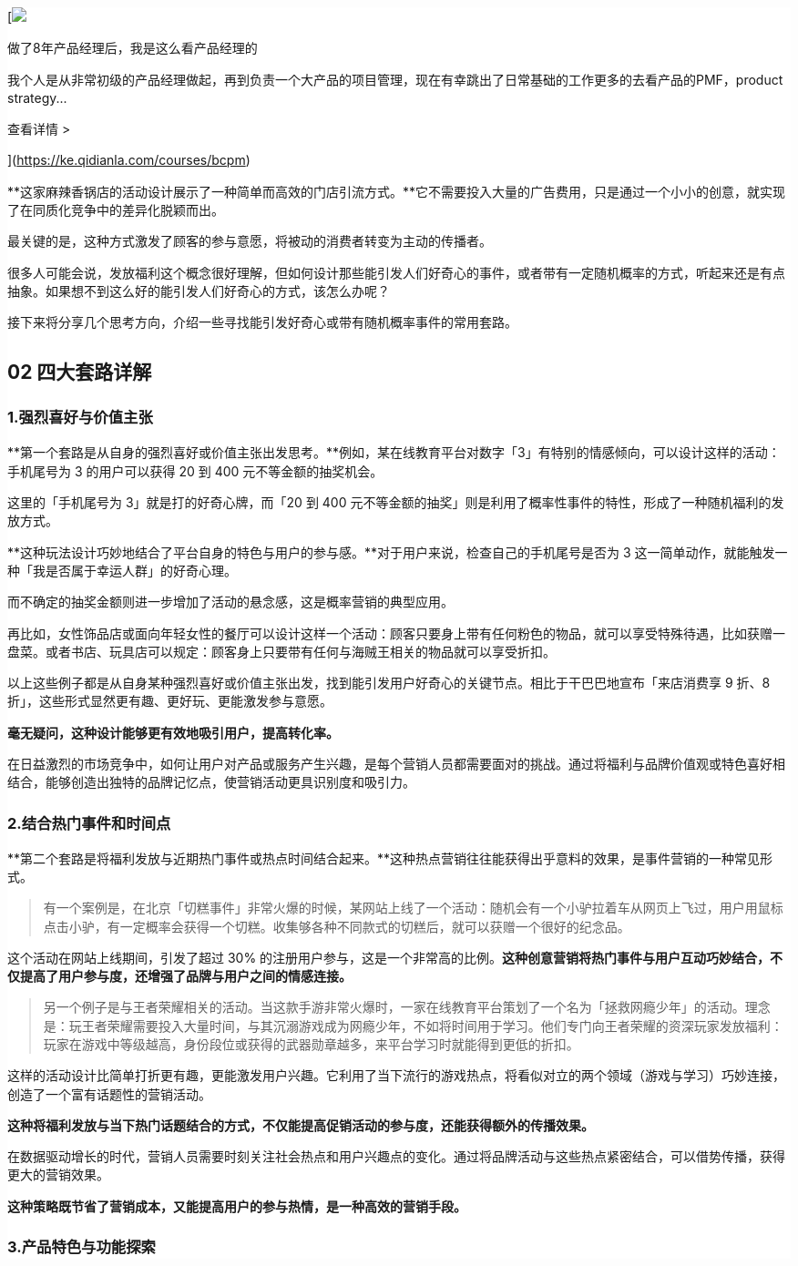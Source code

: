 [![](https://image.woshipm.com/2023/08/02/bf59b8ba-30e4-11ee-88e7-00163e0b5ff3.png)

做了8年产品经理后，我是这么看产品经理的

我个人是从非常初级的产品经理做起，再到负责一个大产品的项目管理，现在有幸跳出了日常基础的工作更多的去看产品的PMF，product strategy...

查看详情 >

](https://ke.qidianla.com/courses/bcpm)

**这家麻辣香锅店的活动设计展示了一种简单而高效的门店引流方式。**它不需要投入大量的广告费用，只是通过一个小小的创意，就实现了在同质化竞争中的差异化脱颖而出。

最关键的是，这种方式激发了顾客的参与意愿，将被动的消费者转变为主动的传播者。

很多人可能会说，发放福利这个概念很好理解，但如何设计那些能引发人们好奇心的事件，或者带有一定随机概率的方式，听起来还是有点抽象。如果想不到这么好的能引发人们好奇心的方式，该怎么办呢？

接下来将分享几个思考方向，介绍一些寻找能引发好奇心或带有随机概率事件的常用套路。

## 02 四大套路详解

### 1.强烈喜好与价值主张

**第一个套路是从自身的强烈喜好或价值主张出发思考。**例如，某在线教育平台对数字「3」有特别的情感倾向，可以设计这样的活动：手机尾号为 3 的用户可以获得 20 到 400 元不等金额的抽奖机会。

这里的「手机尾号为 3」就是打的好奇心牌，而「20 到 400 元不等金额的抽奖」则是利用了概率性事件的特性，形成了一种随机福利的发放方式。

**这种玩法设计巧妙地结合了平台自身的特色与用户的参与感。**对于用户来说，检查自己的手机尾号是否为 3 这一简单动作，就能触发一种「我是否属于幸运人群」的好奇心理。

而不确定的抽奖金额则进一步增加了活动的悬念感，这是概率营销的典型应用。

再比如，女性饰品店或面向年轻女性的餐厅可以设计这样一个活动：顾客只要身上带有任何粉色的物品，就可以享受特殊待遇，比如获赠一盘菜。或者书店、玩具店可以规定：顾客身上只要带有任何与海贼王相关的物品就可以享受折扣。

以上这些例子都是从自身某种强烈喜好或价值主张出发，找到能引发用户好奇心的关键节点。相比于干巴巴地宣布「来店消费享 9 折、8 折」，这些形式显然更有趣、更好玩、更能激发参与意愿。

**毫无疑问，这种设计能够更有效地吸引用户，提高转化率。**

在日益激烈的市场竞争中，如何让用户对产品或服务产生兴趣，是每个营销人员都需要面对的挑战。通过将福利与品牌价值观或特色喜好相结合，能够创造出独特的品牌记忆点，使营销活动更具识别度和吸引力。

### 2.结合热门事件和时间点

**第二个套路是将福利发放与近期热门事件或热点时间结合起来。**这种热点营销往往能获得出乎意料的效果，是事件营销的一种常见形式。

> 有一个案例是，在北京「切糕事件」非常火爆的时候，某网站上线了一个活动：随机会有一个小驴拉着车从网页上飞过，用户用鼠标点击小驴，有一定概率会获得一个切糕。收集够各种不同款式的切糕后，就可以获赠一个很好的纪念品。

这个活动在网站上线期间，引发了超过 30% 的注册用户参与，这是一个非常高的比例。**这种创意营销将热门事件与用户互动巧妙结合，不仅提高了用户参与度，还增强了品牌与用户之间的情感连接。**

> 另一个例子是与王者荣耀相关的活动。当这款手游非常火爆时，一家在线教育平台策划了一个名为「拯救网瘾少年」的活动。理念是：玩王者荣耀需要投入大量时间，与其沉溺游戏成为网瘾少年，不如将时间用于学习。他们专门向王者荣耀的资深玩家发放福利：玩家在游戏中等级越高，身份段位或获得的武器勋章越多，来平台学习时就能得到更低的折扣。

这样的活动设计比简单打折更有趣，更能激发用户兴趣。它利用了当下流行的游戏热点，将看似对立的两个领域（游戏与学习）巧妙连接，创造了一个富有话题性的营销活动。

**这种将福利发放与当下热门话题结合的方式，不仅能提高促销活动的参与度，还能获得额外的传播效果。**

在数据驱动增长的时代，营销人员需要时刻关注社会热点和用户兴趣点的变化。通过将品牌活动与这些热点紧密结合，可以借势传播，获得更大的营销效果。

**这种策略既节省了营销成本，又能提高用户的参与热情，是一种高效的营销手段。**

### 3.产品特色与功能探索
